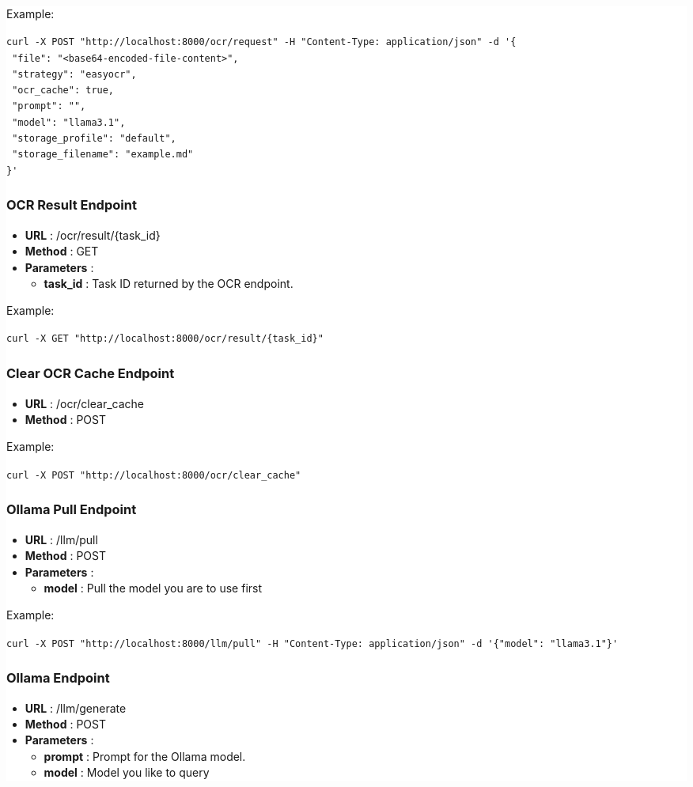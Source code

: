 

Example:
```
curl -X POST "http://localhost:8000/ocr/request" -H "Content-Type: application/json" -d '{
 "file": "<base64-encoded-file-content>",
 "strategy": "easyocr",
 "ocr_cache": true,
 "prompt": "",
 "model": "llama3.1",
 "storage_profile": "default",
 "storage_filename": "example.md"
}'
```

### OCR Result Endpoint
[](https://github.com/CatchTheTornado/pdf-extract-api#ocr-result-endpoint)
  * **URL** : /ocr/result/{task_id}
  * **Method** : GET
  * **Parameters** : 
    * **task_id** : Task ID returned by the OCR endpoint.


Example:
```
curl -X GET "http://localhost:8000/ocr/result/{task_id}"
```

### Clear OCR Cache Endpoint
[](https://github.com/CatchTheTornado/pdf-extract-api#clear-ocr-cache-endpoint)
  * **URL** : /ocr/clear_cache
  * **Method** : POST


Example:
```
curl -X POST "http://localhost:8000/ocr/clear_cache"
```

### Ollama Pull Endpoint
[](https://github.com/CatchTheTornado/pdf-extract-api#ollama-pull-endpoint)
  * **URL** : /llm/pull
  * **Method** : POST
  * **Parameters** : 
    * **model** : Pull the model you are to use first


Example:
```
curl -X POST "http://localhost:8000/llm/pull" -H "Content-Type: application/json" -d '{"model": "llama3.1"}'
```

### Ollama Endpoint
[](https://github.com/CatchTheTornado/pdf-extract-api#ollama-endpoint)
  * **URL** : /llm/generate
  * **Method** : POST
  * **Parameters** : 
    * **prompt** : Prompt for the Ollama model.
    * **model** : Model you like to query
